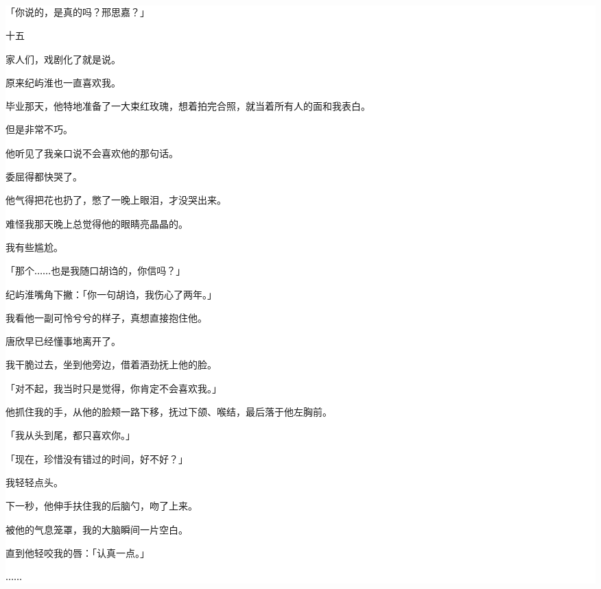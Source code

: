 「你说的，是真的吗？邢思嘉？」


十五


家人们，戏剧化了就是说。


原来纪屿淮也一直喜欢我。


毕业那天，他特地准备了一大束红玫瑰，想着拍完合照，就当着所有人的面和我表白。


但是非常不巧。


他听见了我亲口说不会喜欢他的那句话。


委屈得都快哭了。


他气得把花也扔了，憋了一晚上眼泪，才没哭出来。


难怪我那天晚上总觉得他的眼睛亮晶晶的。


我有些尴尬。


「那个……也是我随口胡诌的，你信吗？」


纪屿淮嘴角下撇：「你一句胡诌，我伤心了两年。」


我看他一副可怜兮兮的样子，真想直接抱住他。


唐欣早已经懂事地离开了。


我干脆过去，坐到他旁边，借着酒劲抚上他的脸。


「对不起，我当时只是觉得，你肯定不会喜欢我。」


他抓住我的手，从他的脸颊一路下移，抚过下颌、喉结，最后落于他左胸前。


「我从头到尾，都只喜欢你。」


「现在，珍惜没有错过的时间，好不好？」


我轻轻点头。


下一秒，他伸手扶住我的后脑勺，吻了上来。


被他的气息笼罩，我的大脑瞬间一片空白。


直到他轻咬我的唇：「认真一点。」


……
